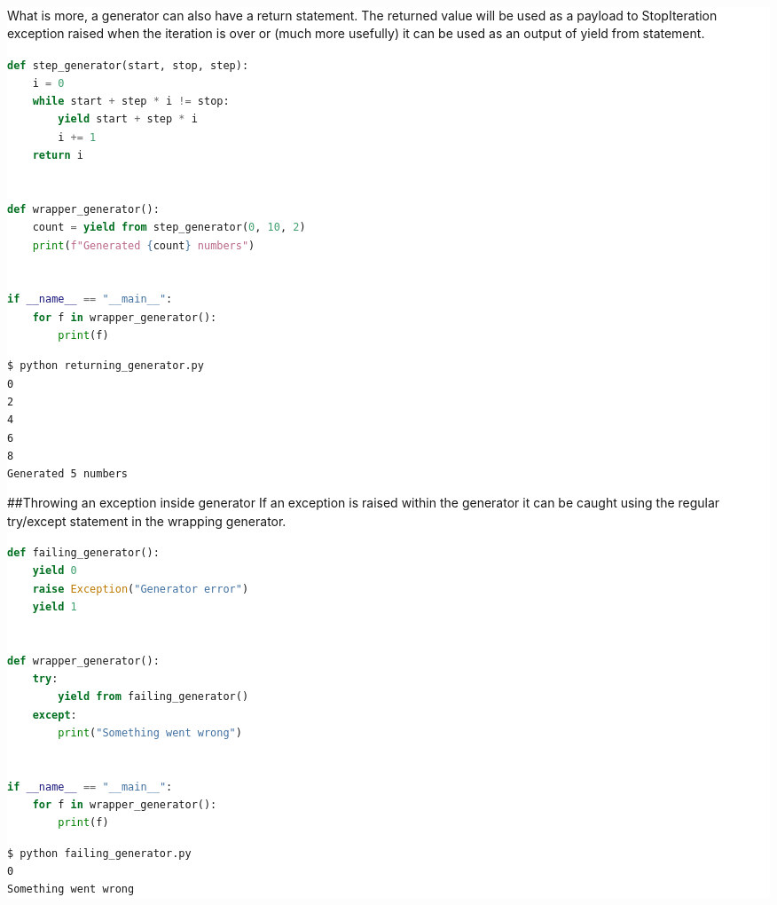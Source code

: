 What is more, a generator can also have a return statement. The returned value will be used as a payload to StopIteration exception raised when the iteration is over or (much more usefully) it can be used as an output of yield from statement.

```python
def step_generator(start, stop, step):
    i = 0
    while start + step * i != stop:
        yield start + step * i
        i += 1
    return i


def wrapper_generator():
    count = yield from step_generator(0, 10, 2)
    print(f"Generated {count} numbers")


if __name__ == "__main__":
    for f in wrapper_generator():
        print(f)
```
```
$ python returning_generator.py
0
2
4
6
8
Generated 5 numbers
```

##Throwing an exception inside generator
If an exception is raised within the generator it can be caught using the regular try/except statement in the wrapping generator.

```python
def failing_generator():
    yield 0
    raise Exception("Generator error")
    yield 1


def wrapper_generator():
    try:
        yield from failing_generator()
    except:
        print("Something went wrong")


if __name__ == "__main__":
    for f in wrapper_generator():
        print(f)
```
```
$ python failing_generator.py
0
Something went wrong
```
